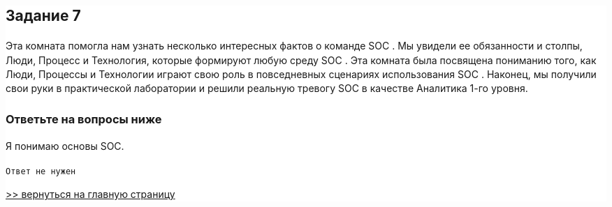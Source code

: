 ## Задание 7
Эта комната помогла нам узнать несколько интересных фактов о команде SOC . Мы увидели ее обязанности и столпы, Люди, 
Процесс и Технология, которые формируют любую среду SOC . Эта комната была посвящена пониманию того, как Люди, 
Процессы и Технологии играют свою роль в повседневных сценариях использования SOC . Наконец, мы получили свои руки в 
практической лаборатории и решили реальную тревогу SOC в качестве Аналитика 1-го уровня.

### Ответьте на вопросы ниже
Я понимаю основы SOC.
```commandline
Ответ не нужен
```

[>> вернуться на главную страницу](https://github.com/BEPb/tryhackme/blob/master/README.md)